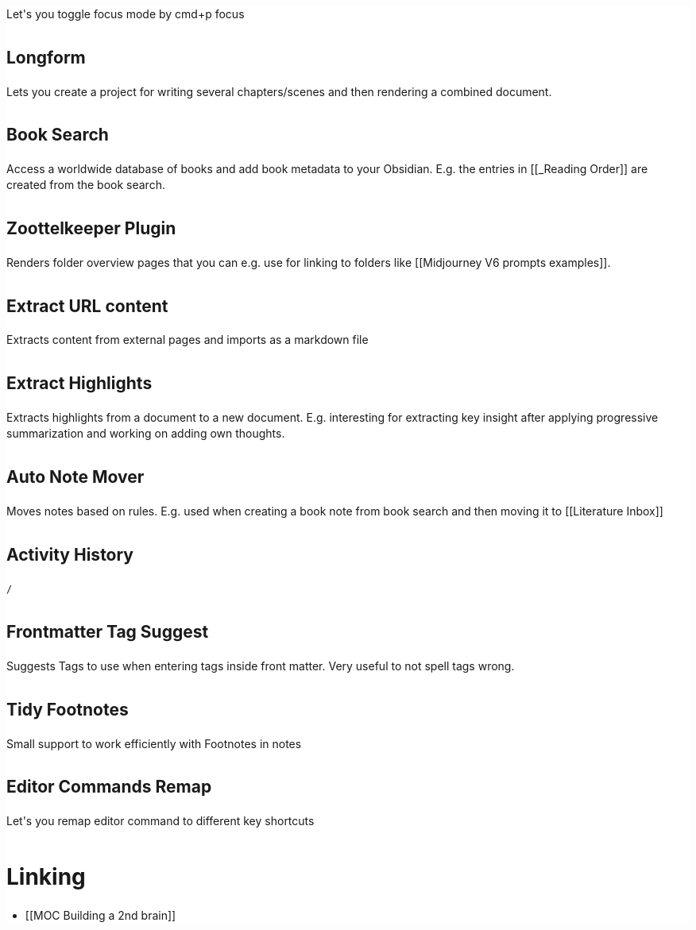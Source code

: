 Let's you toggle focus mode by cmd+p focus

## Longform

Lets you create a project for writing several chapters/scenes and then rendering a combined document.

## Book Search

Access a worldwide database of books and add book metadata to your Obsidian. E.g. the entries in [[_Reading Order]] are created from the book search.

## Zoottelkeeper Plugin

Renders folder overview pages that you can e.g. use for linking to folders like [[Midjourney V6 prompts examples]].

## Extract URL content

Extracts content from external pages and imports as a markdown file

## Extract Highlights

Extracts highlights from a document to a new document. E.g. interesting for extracting key insight after applying progressive summarization and working on adding own thoughts.

## Auto Note Mover

Moves notes based on rules. E.g. used when creating a book note from book search and then moving it to [[Literature Inbox]]

## Activity History

```ActivityHistory
/
```

## Frontmatter Tag Suggest

Suggests Tags to use when entering tags inside front matter. Very useful to not spell tags wrong.

## Tidy Footnotes

Small support to work efficiently with Footnotes in notes

## Editor Commands Remap

Let's you remap editor command to different key shortcuts

# Linking

+ [[MOC Building a 2nd brain]]